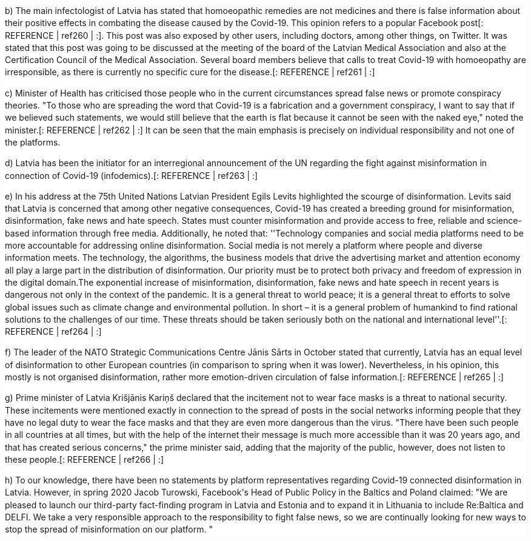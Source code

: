 b) The main infectologist of Latvia has stated that homoeopathic remedies are not medicines and there is false information about their positive effects in combating the disease caused by the Covid-19. This opinion refers to a popular Facebook post[: REFERENCE | ref260 | :]. This post was also exposed by other users, including doctors, among other things, on Twitter. It was stated that this post was going to be discussed at the meeting of the board of the Latvian Medical Association and also at the Certification Council of the Medical Association. Several board members believe that calls to treat Covid-19 with homoeopathy are irresponsible, as there is currently no specific cure for the disease.[: REFERENCE | ref261 | :]

c) Minister of Health has criticised those people who in the current circumstances spread false news or promote conspiracy theories. "To those who are spreading the word that Covid-19 is a fabrication and a government conspiracy, I want to say that if we believed such statements, we would still believe that the earth is flat because it cannot be seen with the naked eye," noted the minister.[: REFERENCE | ref262 | :] It can be seen that the main emphasis is precisely on individual responsibility and not one of the platforms.

d) Latvia has been the initiator for an interregional announcement of the UN regarding the fight against misinformation in connection of Covid-19 (infodemics).[: REFERENCE | ref263 | :]

e) In his address at the 75th United Nations Latvian President Egils Levits highlighted the scourge of disinformation. Levits said that Latvia is concerned that among other negative consequences, Covid-19 has created a breeding ground for misinformation, disinformation, fake news and hate speech. States must counter misinformation and provide access to free, reliable and science-based information through free media. Additionally, he noted that: ''Technology companies and social media platforms need to be more accountable for addressing online disinformation. Social media is not merely a platform where people and diverse information meets. The technology, the algorithms, the business models that drive the advertising market and attention economy all play a large part in the distribution of disinformation. Our priority must be to protect both privacy and freedom of expression in the digital domain.The exponential increase of misinformation, disinformation, fake news and hate speech in recent years is dangerous not only in the context of the pandemic. It is a general threat to world peace; it is a general threat to efforts to solve global issues such as climate change and environmental pollution. In short – it is a general problem of humankind to find rational solutions to the challenges of our time. These threats should be taken seriously both on the national and international level''.[: REFERENCE | ref264 | :]

f) The leader of the NATO Strategic Communications Centre Jānis Sārts in October stated that currently, Latvia has an equal level of disinformation to other European countries (in comparison to spring when it was lower). Nevertheless, in his opinion, this mostly is not organised disinformation, rather more emotion-driven circulation of false information.[: REFERENCE | ref265 | :]

g) Prime minister of Latvia Krišjānis Kariņš declared that the incitement not to wear face masks is a threat to national security. These incitements were mentioned exactly in connection to the spread of posts in the social networks informing people that they have no legal duty to wear the face masks and that they are even more dangerous than the virus. "There have been such people in all countries at all times, but with the help of the internet their message is much more accessible than it was 20 years ago, and that has created serious concerns," the prime minister said, adding that the majority of the public, however, does not listen to these people.[: REFERENCE | ref266 | :]

h) To our knowledge, there have been no statements by platform representatives regarding Covid-19 connected disinformation in Latvia. However, in spring 2020 Jacob Turowski, Facebook's Head of Public Policy in the Baltics and Poland claimed: "We are pleased to launch our third-party fact-finding program in Latvia and Estonia and to expand it in Lithuania to include Re:Baltica and DELFI. We take a very responsible approach to the responsibility to fight false news, so we are continually looking for new ways to stop the spread of misinformation on our platform. "
